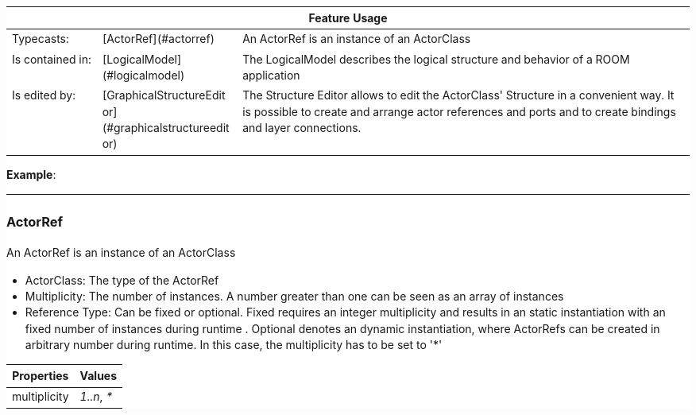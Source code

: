 <table style="vertical-align: middle;" class="table">
<thead>
<tr>
	<th colspan="3">Feature Usage</th>
</tr>
</thead>
<tbody>
<tr>
	<td rowspan="1" style="white-space: nowrap;">Typecasts:</td>
	<td>[ActorRef](#actorref)
	 </td>
	<td>An ActorRef is an instance of an ActorClass</td>
</tr>
<tr>
	<td rowspan="1" style="white-space: nowrap;">Is contained in:</td>
	<td>[LogicalModel](#logicalmodel)
	 </td>
	<td>The LogicalModel describes the logical structure and behavior of a ROOM application</td>
</tr>
<tr>
	<td rowspan="1" style="white-space: nowrap;">Is edited by:</td>
	<td>[GraphicalStructureEditor](#graphicalstructureeditor)
	 </td>
	<td>The Structure Editor allows to edit the ActorClass' Structure in a convenient way. It is possible to create and arrange actor references and ports and to create bindings and layer connections.</td>
</tr>
</tbody>
</table>

**Example**:


---


### ActorRef
An ActorRef is an instance of an ActorClass

- ActorClass: The type of the ActorRef
- Multiplicity: The number of instances. A number greater than one can be seen as an array of instances
- Reference Type: Can be fixed or optional. Fixed requires an integer multiplicity and results in an static instantiation with an fixed number of instances during runtime . Optional denotes an dynamic instantiation, where ActorRefs can be created in arbitrary number during runtime. In this case, the multiplicity has to be set to '*'

<table style="vertical-align: middle;" class="table">
<thead>
<tr>
	<th>Properties</th>
	<th>Values</th>
</tr>
</thead>
<tbody>
<tr>
	<td>multiplicity</td>
	<td><em>1..n</em>, <em>*</em></td>
</tr>
</tbody>
</table>
